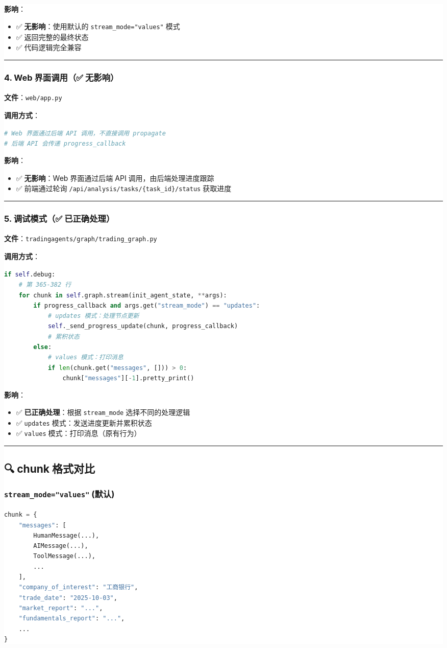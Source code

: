 **影响**：
- ✅ **无影响**：使用默认的 `stream_mode="values"` 模式
- ✅ 返回完整的最终状态
- ✅ 代码逻辑完全兼容

---

### 4. **Web 界面调用**（✅ 无影响）

**文件**：`web/app.py`

**调用方式**：
```python
# Web 界面通过后端 API 调用，不直接调用 propagate
# 后端 API 会传递 progress_callback
```

**影响**：
- ✅ **无影响**：Web 界面通过后端 API 调用，由后端处理进度跟踪
- ✅ 前端通过轮询 `/api/analysis/tasks/{task_id}/status` 获取进度

---

### 5. **调试模式**（✅ 已正确处理）

**文件**：`tradingagents/graph/trading_graph.py`

**调用方式**：
```python
if self.debug:
    # 第 365-382 行
    for chunk in self.graph.stream(init_agent_state, **args):
        if progress_callback and args.get("stream_mode") == "updates":
            # updates 模式：处理节点更新
            self._send_progress_update(chunk, progress_callback)
            # 累积状态
        else:
            # values 模式：打印消息
            if len(chunk.get("messages", [])) > 0:
                chunk["messages"][-1].pretty_print()
```

**影响**：
- ✅ **已正确处理**：根据 `stream_mode` 选择不同的处理逻辑
- ✅ `updates` 模式：发送进度更新并累积状态
- ✅ `values` 模式：打印消息（原有行为）

---

## 🔍 chunk 格式对比

### `stream_mode="values"` (默认)
```python
chunk = {
    "messages": [
        HumanMessage(...),
        AIMessage(...),
        ToolMessage(...),
        ...
    ],
    "company_of_interest": "工商银行",
    "trade_date": "2025-10-03",
    "market_report": "...",
    "fundamentals_report": "...",
    ...
}
```